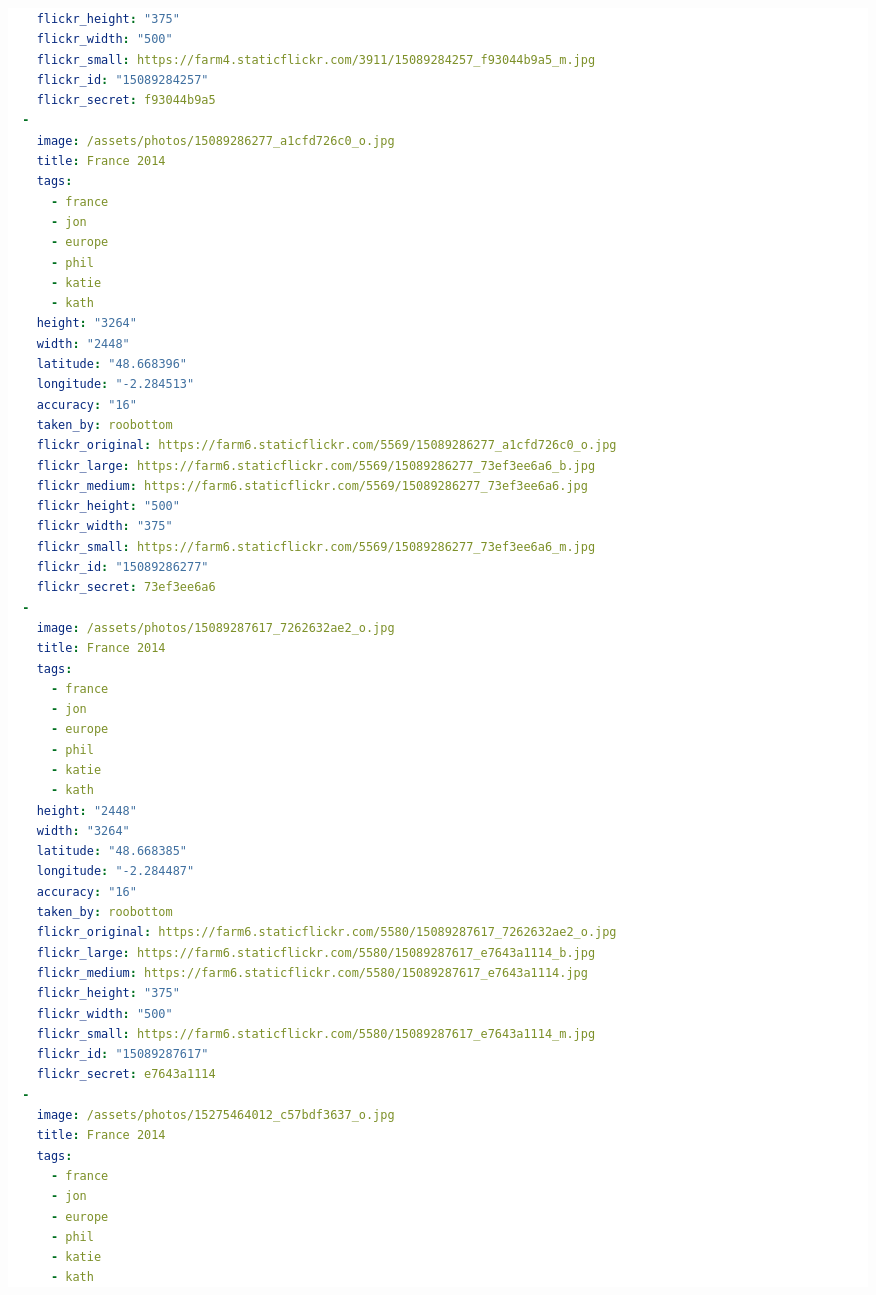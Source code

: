 ```yaml
    flickr_height: "375"
    flickr_width: "500"
    flickr_small: https://farm4.staticflickr.com/3911/15089284257_f93044b9a5_m.jpg
    flickr_id: "15089284257"
    flickr_secret: f93044b9a5
  - 
    image: /assets/photos/15089286277_a1cfd726c0_o.jpg
    title: France 2014
    tags:
      - france
      - jon
      - europe
      - phil
      - katie
      - kath
    height: "3264"
    width: "2448"
    latitude: "48.668396"
    longitude: "-2.284513"
    accuracy: "16"
    taken_by: roobottom
    flickr_original: https://farm6.staticflickr.com/5569/15089286277_a1cfd726c0_o.jpg
    flickr_large: https://farm6.staticflickr.com/5569/15089286277_73ef3ee6a6_b.jpg
    flickr_medium: https://farm6.staticflickr.com/5569/15089286277_73ef3ee6a6.jpg
    flickr_height: "500"
    flickr_width: "375"
    flickr_small: https://farm6.staticflickr.com/5569/15089286277_73ef3ee6a6_m.jpg
    flickr_id: "15089286277"
    flickr_secret: 73ef3ee6a6
  - 
    image: /assets/photos/15089287617_7262632ae2_o.jpg
    title: France 2014
    tags:
      - france
      - jon
      - europe
      - phil
      - katie
      - kath
    height: "2448"
    width: "3264"
    latitude: "48.668385"
    longitude: "-2.284487"
    accuracy: "16"
    taken_by: roobottom
    flickr_original: https://farm6.staticflickr.com/5580/15089287617_7262632ae2_o.jpg
    flickr_large: https://farm6.staticflickr.com/5580/15089287617_e7643a1114_b.jpg
    flickr_medium: https://farm6.staticflickr.com/5580/15089287617_e7643a1114.jpg
    flickr_height: "375"
    flickr_width: "500"
    flickr_small: https://farm6.staticflickr.com/5580/15089287617_e7643a1114_m.jpg
    flickr_id: "15089287617"
    flickr_secret: e7643a1114
  - 
    image: /assets/photos/15275464012_c57bdf3637_o.jpg
    title: France 2014
    tags:
      - france
      - jon
      - europe
      - phil
      - katie
      - kath
```